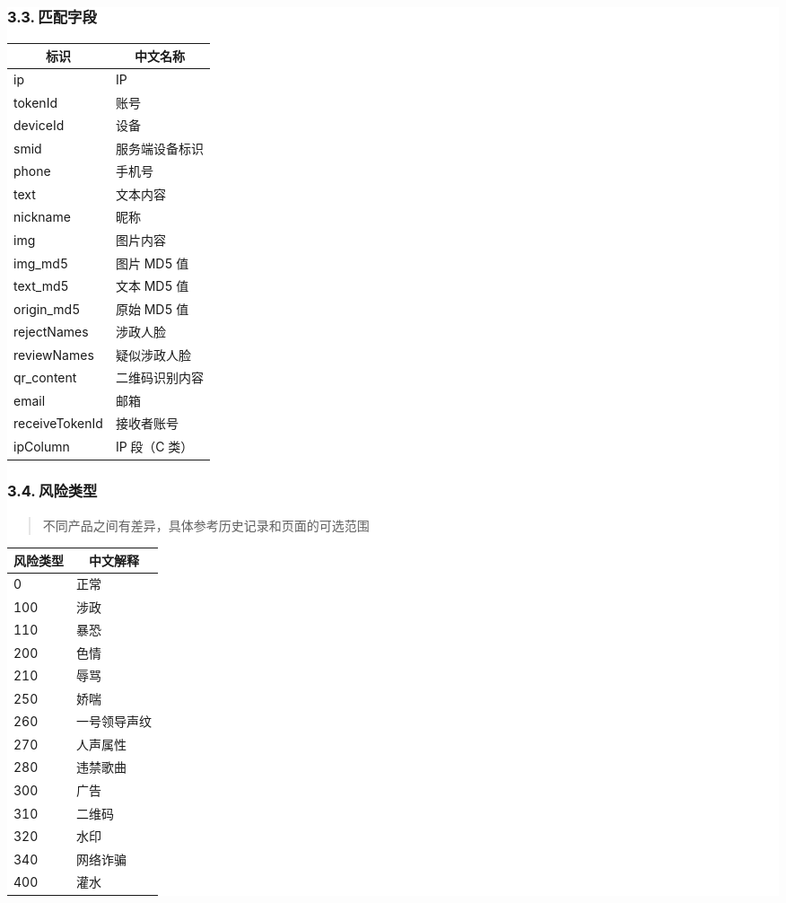 ### 3.3. 匹配字段

| 标识           | 中文名称       |
| -------------- | -------------- |
| ip             | IP             |
| tokenId        | 账号           |
| deviceId       | 设备           |
| smid           | 服务端设备标识 |
| phone          | 手机号         |
| text           | 文本内容       |
| nickname       | 昵称           |
| img            | 图片内容       |
| img_md5        | 图片 MD5 值    |
| text_md5       | 文本 MD5 值    |
| origin_md5     | 原始 MD5 值    |
| rejectNames    | 涉政人脸       |
| reviewNames    | 疑似涉政人脸   |
| qr_content     | 二维码识别内容 |
| email          | 邮箱           |
| receiveTokenId | 接收者账号     |
| ipColumn       | IP 段（C 类）  |

### 3.4. 风险类型

> 不同产品之间有差异，具体参考历史记录和页面的可选范围

| 风险类型 | 中文解释     |
| -------- | ------------ |
| 0        | 正常         |
| 100      | 涉政         |
| 110      | 暴恐         |
| 200      | 色情         |
| 210      | 辱骂         |
| 250      | 娇喘         |
| 260      | 一号领导声纹 |
| 270      | 人声属性     |
| 280      | 违禁歌曲     |
| 300      | 广告         |
| 310      | 二维码       |
| 320      | 水印         |
| 340      | 网络诈骗     |
| 400      | 灌水         |